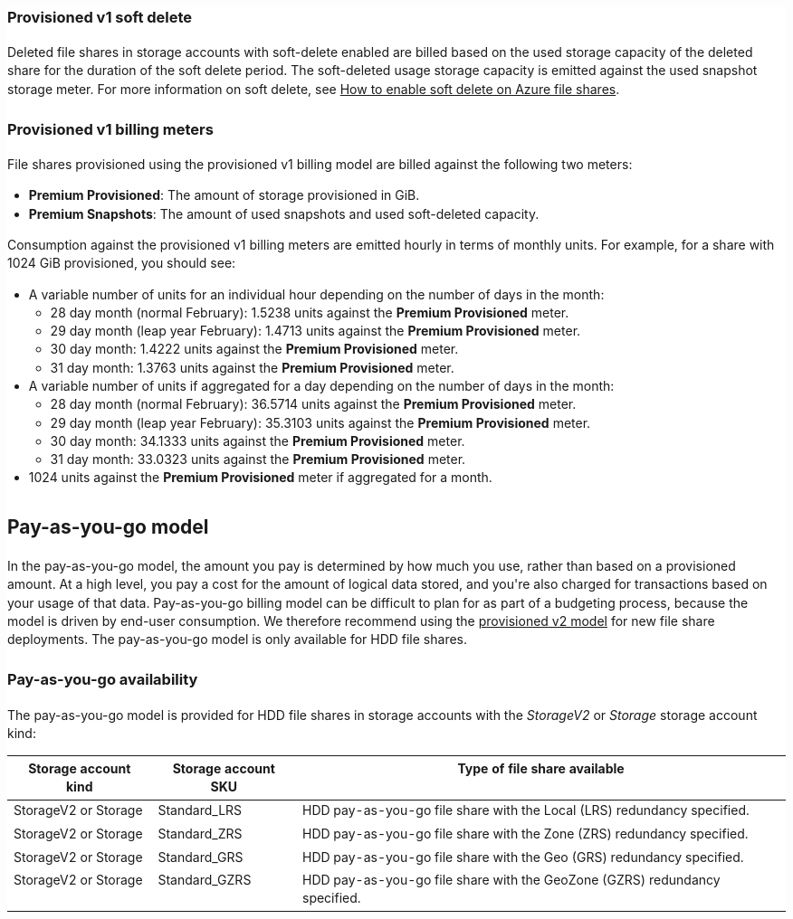 ### Provisioned v1 soft delete
Deleted file shares in storage accounts with soft-delete enabled are billed based on the used storage capacity of the deleted share for the duration of the soft delete period. The soft-deleted usage storage capacity is emitted against the used snapshot storage meter. For more information on soft delete, see [How to enable soft delete on Azure file shares](storage-files-enable-soft-delete.md).

### Provisioned v1 billing meters
File shares provisioned using the provisioned v1 billing model are billed against the following two meters:

- **Premium Provisioned**: The amount of storage provisioned in GiB.
- **Premium Snapshots**: The amount of used snapshots and used soft-deleted capacity.

Consumption against the provisioned v1 billing meters are emitted hourly in terms of monthly units. For example, for a share with 1024 GiB provisioned, you should see:

- A variable number of units for an individual hour depending on the number of days in the month:
    - 28 day month (normal February): 1.5238 units against the **Premium Provisioned** meter.
    - 29 day month (leap year February): 1.4713 units against the **Premium Provisioned** meter.
    - 30 day month: 1.4222 units against the **Premium Provisioned** meter.
    - 31 day month: 1.3763 units against the **Premium Provisioned** meter.
- A variable number of units if aggregated for a day depending on the number of days in the month:
    - 28 day month (normal February): 36.5714 units against the **Premium Provisioned** meter.
    - 29 day month (leap year February): 35.3103 units against the **Premium Provisioned** meter.
    - 30 day month: 34.1333 units against the **Premium Provisioned** meter.
    - 31 day month: 33.0323 units against the **Premium Provisioned** meter.
- 1024 units against the **Premium Provisioned** meter if aggregated for a month.

## Pay-as-you-go model
In the pay-as-you-go model, the amount you pay is determined by how much you use, rather than based on a provisioned amount. At a high level, you pay a cost for the amount of logical data stored, and you're also charged for transactions based on your usage of that data. Pay-as-you-go billing model can be difficult to plan for as part of a budgeting process, because the model is driven by end-user consumption. We therefore recommend using the [provisioned v2 model](#provisioned-v2-model) for new file share deployments. The pay-as-you-go model is only available for HDD file shares.

### Pay-as-you-go availability
The pay-as-you-go model is provided for HDD file shares in storage accounts with the *StorageV2* or *Storage* storage account kind:

| Storage account kind | Storage account SKU | Type of file share available |
|-|-|-|
| StorageV2 or Storage | Standard_LRS | HDD pay-as-you-go file share with the Local (LRS) redundancy specified. |
| StorageV2 or Storage | Standard_ZRS | HDD pay-as-you-go file share with the Zone (ZRS) redundancy specified. |
| StorageV2 or Storage | Standard_GRS | HDD pay-as-you-go file share with the Geo (GRS) redundancy specified. |
| StorageV2 or Storage | Standard_GZRS | HDD pay-as-you-go file share with the GeoZone (GZRS) redundancy specified. |
